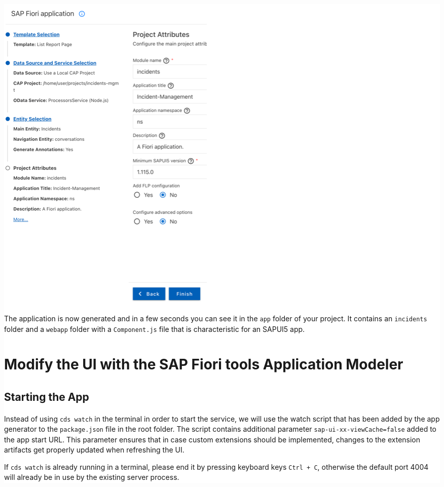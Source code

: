 ![](../docs/pictures/SAP_Fiori_Data_Source_3.png)

The application is now generated and in a few seconds you can see it in the `app` folder of your project. 
It contains an `incidents` folder and a `webapp` folder with a `Component.js` file that is characteristic for an SAPUI5 app.

# Modify the UI with the SAP Fiori tools Application Modeler

## Starting the App

Instead of using `cds watch` in the terminal in order to start the service, we will use the watch script that has been added by the app generator 
to the `package.json` file in the root folder. The script contains additional parameter `sap-ui-xx-viewCache=false` added to the app start URL. 
This parameter ensures that in case custom extensions should be implemented, changes to the extension artifacts get properly updated when refreshing the UI.

If `cds watch` is already running in a terminal, please end it by pressing keyboard keys `Ctrl + C`, otherwise the default port 4004 will already be in use by the existing server process.
